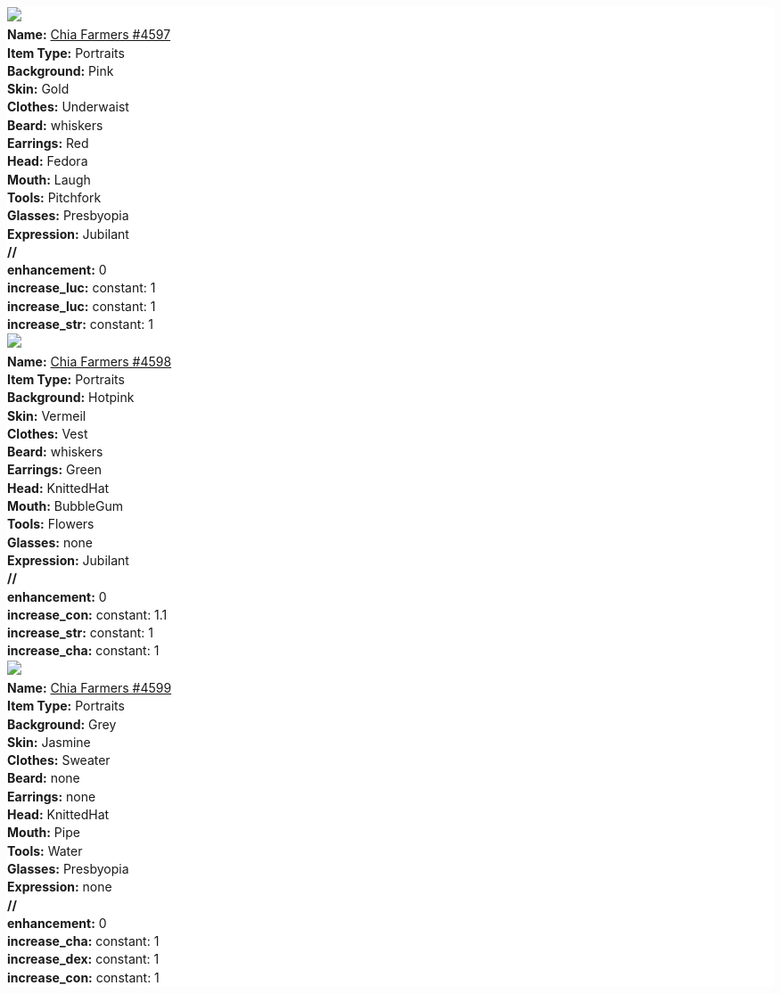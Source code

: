 </div>
<div class="item_thumbnail">
<a href="https://mintgarden.io/nfts/nft1k5lew0tl84kh5zsevn26ttje6wgczqyqum59apekvmds4vze4jxscshfrx"><img loading="lazy" src="https://assets.mainnet.mintgarden.io/thumbnails/26522baab660f4b93b65ce086c8369f69bf3a29c60d3906ebe4c15833dad59b2.webp"></a>
<div><strong>Name:</strong> <a href="https://mintgarden.io/nfts/nft1k5lew0tl84kh5zsevn26ttje6wgczqyqum59apekvmds4vze4jxscshfrx">Chia Farmers #4597</a></div>
<div><strong>Item Type:</strong> Portraits</div>
<div><strong>Background:</strong> Pink</div>
<div><strong>Skin:</strong> Gold</div>
<div><strong>Clothes:</strong> Underwaist</div>
<div><strong>Beard:</strong> whiskers</div>
<div><strong>Earrings:</strong> Red</div>
<div><strong>Head:</strong> Fedora</div>
<div><strong>Mouth:</strong> Laugh</div>
<div><strong>Tools:</strong> Pitchfork</div>
<div><strong>Glasses:</strong> Presbyopia</div>
<div><strong>Expression:</strong> Jubilant</div>
<div><strong>//</strong></div><div><strong>enhancement:</strong> 0</div>
<div><strong>increase_luc:</strong> constant: 1</div>
<div><strong>increase_luc:</strong> constant: 1</div>
<div><strong>increase_str:</strong> constant: 1</div>
</div>
<div class="item_thumbnail">
<a href="https://mintgarden.io/nfts/nft1c9k77c3r85xpy92sqadehu4zdr9tq7ewp47cg3hfmmv8p4jkavns4qu840"><img loading="lazy" src="https://assets.mainnet.mintgarden.io/thumbnails/ee1c58cb3c3236ac74590a1ae0887164225183cbc17e4ca367e8f972d49d36f0.webp"></a>
<div><strong>Name:</strong> <a href="https://mintgarden.io/nfts/nft1c9k77c3r85xpy92sqadehu4zdr9tq7ewp47cg3hfmmv8p4jkavns4qu840">Chia Farmers #4598</a></div>
<div><strong>Item Type:</strong> Portraits</div>
<div><strong>Background:</strong> Hotpink</div>
<div><strong>Skin:</strong> Vermeil</div>
<div><strong>Clothes:</strong> Vest</div>
<div><strong>Beard:</strong> whiskers</div>
<div><strong>Earrings:</strong> Green</div>
<div><strong>Head:</strong> KnittedHat</div>
<div><strong>Mouth:</strong> BubbleGum</div>
<div><strong>Tools:</strong> Flowers</div>
<div><strong>Glasses:</strong> none</div>
<div><strong>Expression:</strong> Jubilant</div>
<div><strong>//</strong></div><div><strong>enhancement:</strong> 0</div>
<div><strong>increase_con:</strong> constant: 1.1</div>
<div><strong>increase_str:</strong> constant: 1</div>
<div><strong>increase_cha:</strong> constant: 1</div>
</div>
<div class="item_thumbnail">
<a href="https://mintgarden.io/nfts/nft1mf7nsllkvug6t48cusurpxrjcwdqgzdlqzm4gd0f07nyzq7psdzs37yp0w"><img loading="lazy" src="https://assets.mainnet.mintgarden.io/thumbnails/a7cadcd819204914e7cc3c3867aaab7eb064eab9663afd6139bcac90e260d212.webp"></a>
<div><strong>Name:</strong> <a href="https://mintgarden.io/nfts/nft1mf7nsllkvug6t48cusurpxrjcwdqgzdlqzm4gd0f07nyzq7psdzs37yp0w">Chia Farmers #4599</a></div>
<div><strong>Item Type:</strong> Portraits</div>
<div><strong>Background:</strong> Grey</div>
<div><strong>Skin:</strong> Jasmine</div>
<div><strong>Clothes:</strong> Sweater</div>
<div><strong>Beard:</strong> none</div>
<div><strong>Earrings:</strong> none</div>
<div><strong>Head:</strong> KnittedHat</div>
<div><strong>Mouth:</strong> Pipe</div>
<div><strong>Tools:</strong> Water</div>
<div><strong>Glasses:</strong> Presbyopia</div>
<div><strong>Expression:</strong> none</div>
<div><strong>//</strong></div><div><strong>enhancement:</strong> 0</div>
<div><strong>increase_cha:</strong> constant: 1</div>
<div><strong>increase_dex:</strong> constant: 1</div>
<div><strong>increase_con:</strong> constant: 1</div>
</div>
<div class="item_thumbnail">